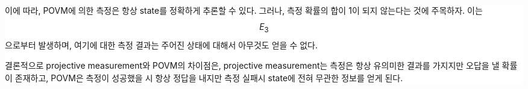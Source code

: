이에 따라, POVM에 의한 측정은 항상 state를 정확하게 추론할 수 있다.
그러나, 측정 확률의 합이 1이 되지 않는다는 것에 주목하자.
이는 $$ E_{3} $$으로부터 발생하며, 여기에 대한 측정 결과는 주어진 상태에 대해서 아무것도 얻을 수 없다.

결론적으로 projective measurement와 POVM의 차이점은, projective measurement는 측정은 항상 유의미한 결과를 가지지만 오답을 낼 확률이 존재하고, POVM은 측정이 성공했을 시 항상 정답을 내지만 측정 실패시 state에 전혀 무관한 정보를 얻게 된다.
